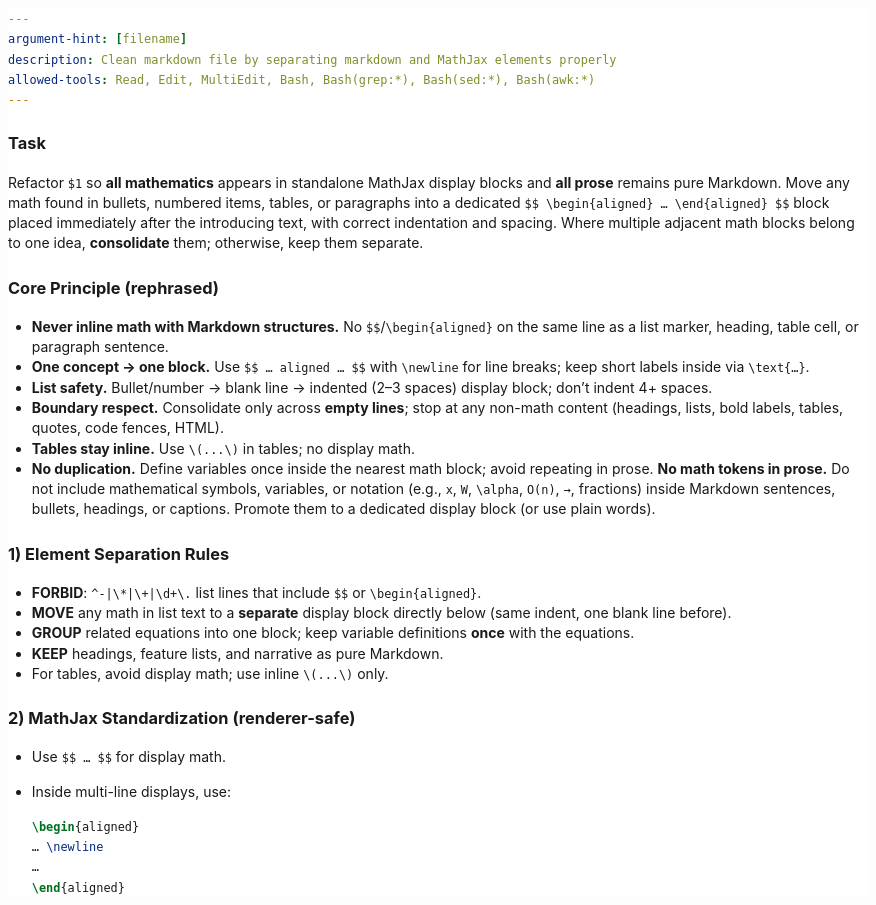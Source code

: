 ```yaml
---
argument-hint: [filename]
description: Clean markdown file by separating markdown and MathJax elements properly
allowed-tools: Read, Edit, MultiEdit, Bash, Bash(grep:*), Bash(sed:*), Bash(awk:*)
---
```

### Task

Refactor `$1` so **all mathematics** appears in standalone MathJax display blocks and **all prose** remains pure Markdown. Move any math found in bullets, numbered items, tables, or paragraphs into a dedicated
`$$ \begin{aligned} … \end{aligned} $$` block placed immediately after the introducing text, with correct indentation and spacing. Where multiple adjacent math blocks belong to one idea, **consolidate** them; otherwise, keep them separate.

### Core Principle (rephrased)

* **Never inline math with Markdown structures.** No `$$`/`\begin{aligned}` on the same line as a list marker, heading, table cell, or paragraph sentence.
* **One concept → one block.** Use `$$ … aligned … $$` with `\newline` for line breaks; keep short labels inside via `\text{…}`.
* **List safety.** Bullet/number → blank line → indented (2–3 spaces) display block; don’t indent 4+ spaces.
* **Boundary respect.** Consolidate only across **empty lines**; stop at any non-math content (headings, lists, bold labels, tables, quotes, code fences, HTML).
* **Tables stay inline.** Use `\(...\)` in tables; no display math.
* **No duplication.** Define variables once inside the nearest math block; avoid repeating in prose.
**No math tokens in prose.** Do not include mathematical symbols, variables, or notation (e.g., `x`, `W`, `\alpha`, `O(n)`, `→`, fractions) inside Markdown sentences, bullets, headings, or captions. Promote them to a dedicated display block (or use plain words).

### 1) Element Separation Rules

* **FORBID**: `^-|\*|\+|\d+\.` list lines that include `$$` or `\begin{aligned}`.
* **MOVE** any math in list text to a **separate** display block directly below (same indent, one blank line before).
* **GROUP** related equations into one block; keep variable definitions **once** with the equations.
* **KEEP** headings, feature lists, and narrative as pure Markdown.
* For tables, avoid display math; use inline `\(...\)` only.

### 2) MathJax Standardization (renderer-safe)

* Use `$$ … $$` for display math.
* Inside multi-line displays, use:

  ```tex
  \begin{aligned}
  … \newline
  …
  \end{aligned}
  ```
